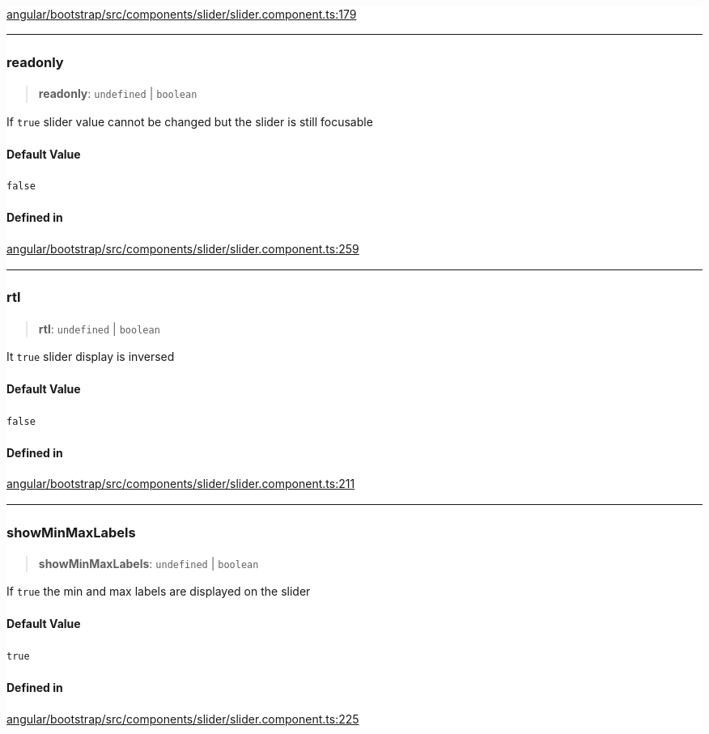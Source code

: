 [angular/bootstrap/src/components/slider/slider.component.ts:179](https://github.com/AmadeusITGroup/AgnosUI/blob/dee587d40b1b5cc37b288eb5c0c833671a2fa3c1/angular/bootstrap/src/components/slider/slider.component.ts#L179)

***

### readonly

> **readonly**: `undefined` \| `boolean`

If `true` slider value cannot be changed but the slider is still focusable

#### Default Value

`false`

#### Defined in

[angular/bootstrap/src/components/slider/slider.component.ts:259](https://github.com/AmadeusITGroup/AgnosUI/blob/dee587d40b1b5cc37b288eb5c0c833671a2fa3c1/angular/bootstrap/src/components/slider/slider.component.ts#L259)

***

### rtl

> **rtl**: `undefined` \| `boolean`

It `true` slider display is inversed

#### Default Value

`false`

#### Defined in

[angular/bootstrap/src/components/slider/slider.component.ts:211](https://github.com/AmadeusITGroup/AgnosUI/blob/dee587d40b1b5cc37b288eb5c0c833671a2fa3c1/angular/bootstrap/src/components/slider/slider.component.ts#L211)

***

### showMinMaxLabels

> **showMinMaxLabels**: `undefined` \| `boolean`

If `true` the min and max labels are displayed on the slider

#### Default Value

`true`

#### Defined in

[angular/bootstrap/src/components/slider/slider.component.ts:225](https://github.com/AmadeusITGroup/AgnosUI/blob/dee587d40b1b5cc37b288eb5c0c833671a2fa3c1/angular/bootstrap/src/components/slider/slider.component.ts#L225)
